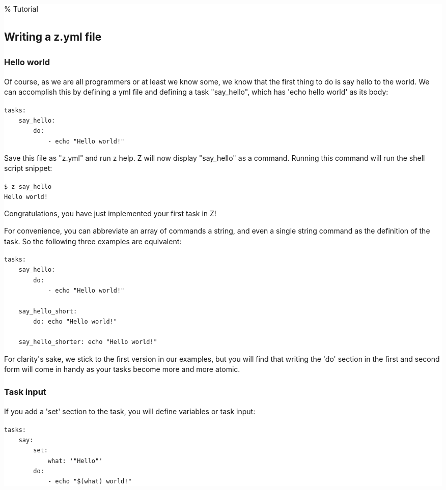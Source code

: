 % Tutorial

## Writing a z.yml file ##

### Hello world ###
Of course, as we are all programmers or at least we know some, we know that the first thing to do is say hello to the
world. We can accomplish this by defining a yml file and defining a task "say_hello", which has 'echo hello world' as
its body:

```
tasks:
    say_hello:
        do:
            - echo "Hello world!"
```

Save this file as "z.yml" and run z help. Z will now display "say_hello" as a command. Running this command will run
the shell script snippet:

```shell
$ z say_hello
Hello world!
```

Congratulations, you have just implemented your first task in Z!

For convenience, you can abbreviate an array of commands a string, and even a single string command as the definition
of the task. So the following three examples are equivalent:

```
tasks:
    say_hello:
        do:
            - echo "Hello world!"

    say_hello_short:
        do: echo "Hello world!"

    say_hello_shorter: echo "Hello world!"
```

For clarity's sake, we stick to the first version in our examples, but you will find that writing the 'do' section in
the first and second form will come in handy as your tasks become more and more atomic.

### Task input ###
If you add a 'set' section to the task, you will define variables or task input:

```
tasks:
    say:
        set:
            what: '"Hello"'
        do:
            - echo "$(what) world!"
```
